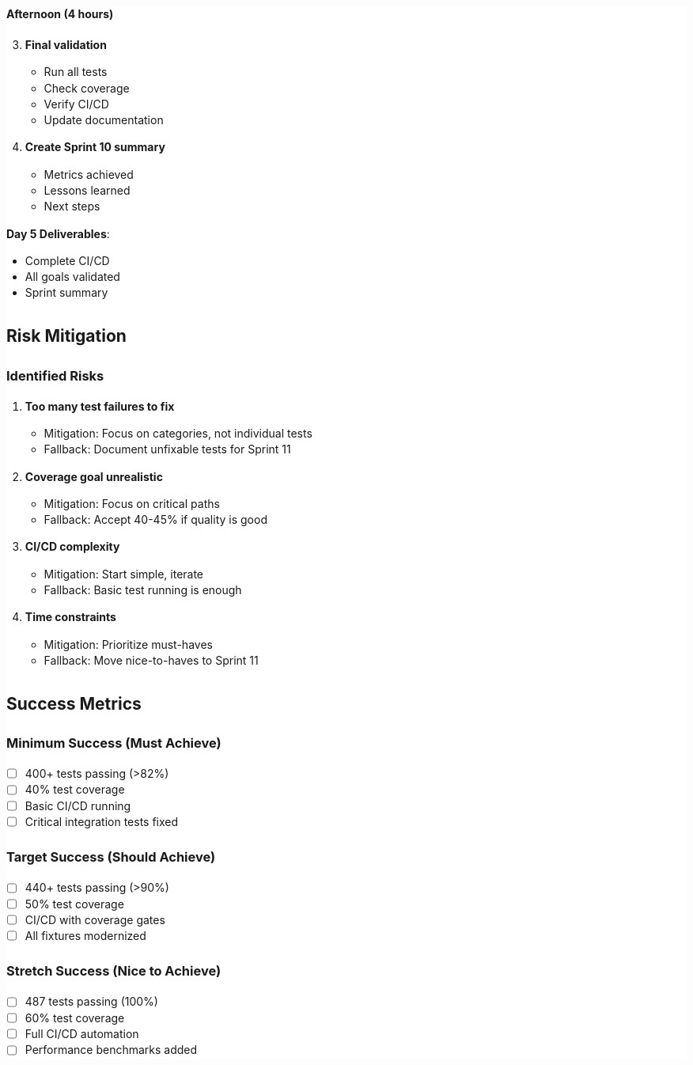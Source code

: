 #### Afternoon (4 hours)
3. **Final validation**
   - Run all tests
   - Check coverage
   - Verify CI/CD
   - Update documentation

4. **Create Sprint 10 summary**
   - Metrics achieved
   - Lessons learned
   - Next steps

**Day 5 Deliverables**:
- Complete CI/CD
- All goals validated
- Sprint summary

## Risk Mitigation

### Identified Risks
1. **Too many test failures to fix**
   - Mitigation: Focus on categories, not individual tests
   - Fallback: Document unfixable tests for Sprint 11

2. **Coverage goal unrealistic**
   - Mitigation: Focus on critical paths
   - Fallback: Accept 40-45% if quality is good

3. **CI/CD complexity**
   - Mitigation: Start simple, iterate
   - Fallback: Basic test running is enough

4. **Time constraints**
   - Mitigation: Prioritize must-haves
   - Fallback: Move nice-to-haves to Sprint 11

## Success Metrics

### Minimum Success (Must Achieve)
- [ ] 400+ tests passing (>82%)
- [ ] 40% test coverage
- [ ] Basic CI/CD running
- [ ] Critical integration tests fixed

### Target Success (Should Achieve)
- [ ] 440+ tests passing (>90%)
- [ ] 50% test coverage
- [ ] CI/CD with coverage gates
- [ ] All fixtures modernized

### Stretch Success (Nice to Achieve)
- [ ] 487 tests passing (100%)
- [ ] 60% test coverage
- [ ] Full CI/CD automation
- [ ] Performance benchmarks added
